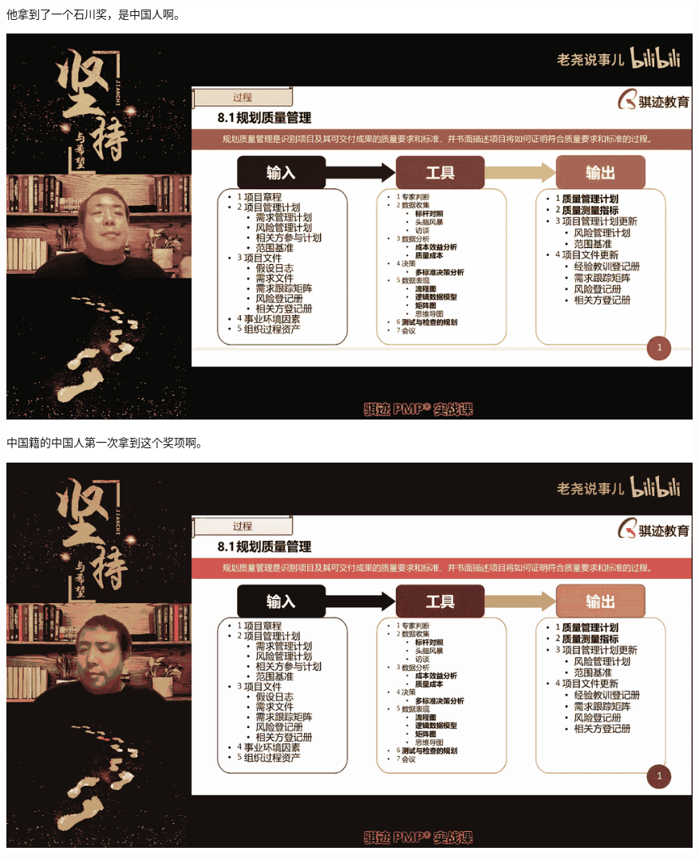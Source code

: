 他拿到了一个石川奖，是中国人啊。

![](img/67a8a02c62fb9f3e567fa0e521d58311_272.png)

中国籍的中国人第一次拿到这个奖项啊。

![](img/67a8a02c62fb9f3e567fa0e521d58311_274.png)
